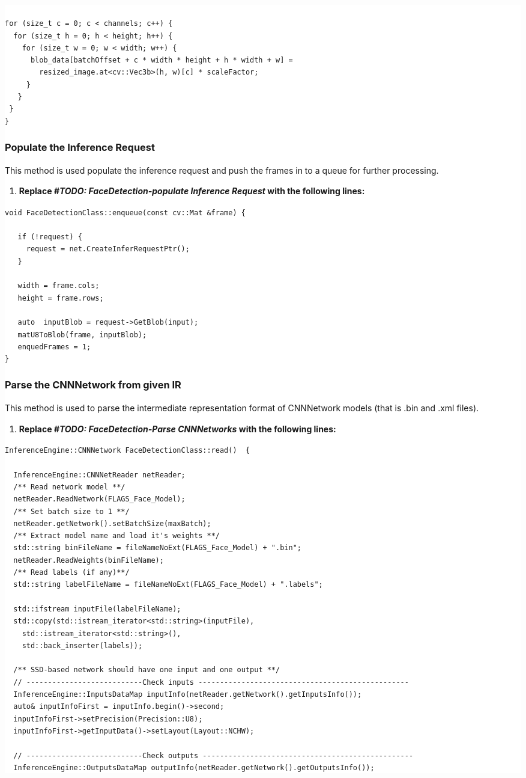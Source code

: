```

for (size_t c = 0; c < channels; c++) {
  for (size_t h = 0; h < height; h++) {
    for (size_t w = 0; w < width; w++) {
      blob_data[batchOffset + c * width * height + h * width + w] =
        resized_image.at<cv::Vec3b>(h, w)[c] * scaleFactor;
     }
   }
 }
}
```
### Populate the Inference Request
This method is used populate the inference request and push the frames in to a queue for further processing.
1. **Replace *#TODO: FaceDetection-populate Inference Request* with the following lines:**
```
void FaceDetectionClass::enqueue(const cv::Mat &frame) {

   if (!request) {
     request = net.CreateInferRequestPtr();
   }

   width = frame.cols;
   height = frame.rows;

   auto  inputBlob = request->GetBlob(input);
   matU8ToBlob(frame, inputBlob);
   enquedFrames = 1;
}
  ```
### Parse the CNNNetwork from given IR
This method is used to parse the intermediate representation format of CNNNetwork models (that is .bin and .xml files).
1. **Replace *#TODO: FaceDetection-Parse CNNNetworks* with the following lines:**
```
InferenceEngine::CNNNetwork FaceDetectionClass::read()  {

  InferenceEngine::CNNNetReader netReader;
  /** Read network model **/
  netReader.ReadNetwork(FLAGS_Face_Model);
  /** Set batch size to 1 **/
  netReader.getNetwork().setBatchSize(maxBatch);
  /** Extract model name and load it's weights **/
  std::string binFileName = fileNameNoExt(FLAGS_Face_Model) + ".bin";
  netReader.ReadWeights(binFileName);
  /** Read labels (if any)**/
  std::string labelFileName = fileNameNoExt(FLAGS_Face_Model) + ".labels";

  std::ifstream inputFile(labelFileName);
  std::copy(std::istream_iterator<std::string>(inputFile),
    std::istream_iterator<std::string>(),
    std::back_inserter(labels));

  /** SSD-based network should have one input and one output **/
  // ---------------------------Check inputs -------------------------------------------------
  InferenceEngine::InputsDataMap inputInfo(netReader.getNetwork().getInputsInfo());
  auto& inputInfoFirst = inputInfo.begin()->second;
  inputInfoFirst->setPrecision(Precision::U8);
  inputInfoFirst->getInputData()->setLayout(Layout::NCHW);

  // ---------------------------Check outputs -------------------------------------------------
  InferenceEngine::OutputsDataMap outputInfo(netReader.getNetwork().getOutputsInfo());
```